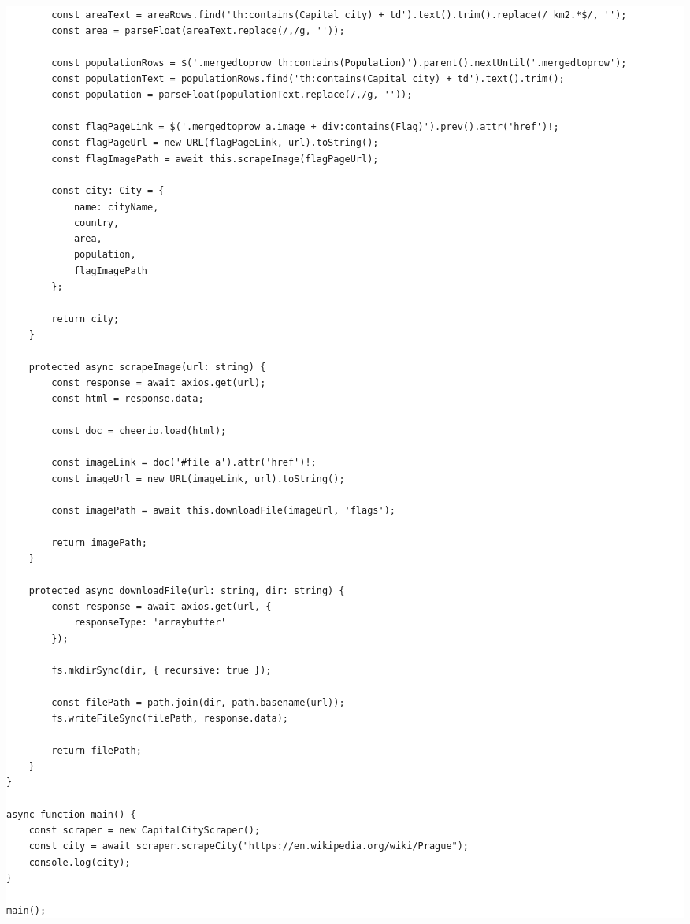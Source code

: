 ```
        const areaText = areaRows.find('th:contains(Capital city) + td').text().trim().replace(/ km2.*$/, '');
        const area = parseFloat(areaText.replace(/,/g, ''));

        const populationRows = $('.mergedtoprow th:contains(Population)').parent().nextUntil('.mergedtoprow');
        const populationText = populationRows.find('th:contains(Capital city) + td').text().trim();
        const population = parseFloat(populationText.replace(/,/g, ''));

        const flagPageLink = $('.mergedtoprow a.image + div:contains(Flag)').prev().attr('href')!;
        const flagPageUrl = new URL(flagPageLink, url).toString();
        const flagImagePath = await this.scrapeImage(flagPageUrl);

        const city: City = {
            name: cityName,
            country,
            area,
            population,
            flagImagePath
        };

        return city;
    }

    protected async scrapeImage(url: string) {
        const response = await axios.get(url);
        const html = response.data;

        const doc = cheerio.load(html);

        const imageLink = doc('#file a').attr('href')!;
        const imageUrl = new URL(imageLink, url).toString();

        const imagePath = await this.downloadFile(imageUrl, 'flags');

        return imagePath;
    }

    protected async downloadFile(url: string, dir: string) {
        const response = await axios.get(url, {
            responseType: 'arraybuffer'
        });

        fs.mkdirSync(dir, { recursive: true });

        const filePath = path.join(dir, path.basename(url));
        fs.writeFileSync(filePath, response.data);

        return filePath;
    }
}

async function main() {
    const scraper = new CapitalCityScraper();
    const city = await scraper.scrapeCity("https://en.wikipedia.org/wiki/Prague");
    console.log(city);
}

main();
```
